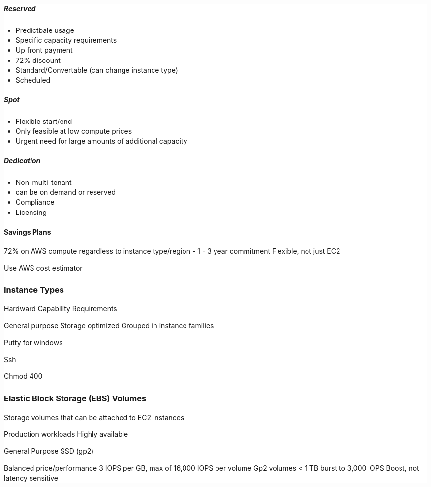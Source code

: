##### Reserved

- Predictbale usage
- Specific capacity requirements
- Up front payment
- 72% discount
- Standard/Convertable (can change instance type)
- Scheduled 

##### Spot

- Flexible start/end
- Only feasible at low compute prices
- Urgent need for large amounts of additional capacity


##### Dedication


- Non-multi-tenant
- can be on demand or reserved
- Compliance
- Licensing

#### Savings Plans

72% on AWS compute regardless to instance type/region - 1 - 3 year commitment
Flexible, not just EC2

Use AWS cost estimator


### Instance Types

Hardward
Capability
Requirements

General purpose
Storage optimized
Grouped in instance families

Putty for windows

Ssh 

Chmod 400 

### Elastic Block Storage (EBS) Volumes

Storage volumes that can be attached to EC2 instances

Production workloads
Highly available

General Purpose SSD (gp2)

Balanced price/performance
3 IOPS per GB, max of 16,000 IOPS per volume
Gp2 volumes < 1 TB burst to 3,000 IOPS
Boost, not latency sensitive
